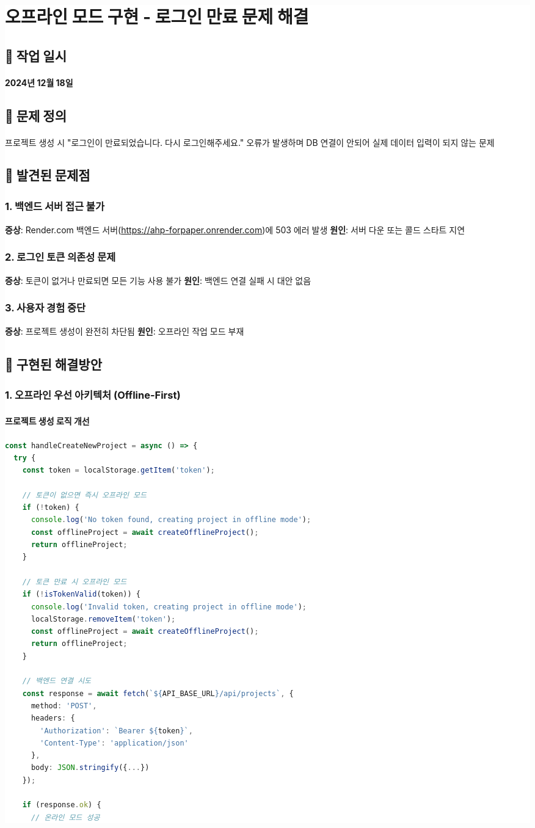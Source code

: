 # 오프라인 모드 구현 - 로그인 만료 문제 해결

## 📅 작업 일시
**2024년 12월 18일**

## 🎯 문제 정의
프로젝트 생성 시 "로그인이 만료되었습니다. 다시 로그인해주세요." 오류가 발생하며 DB 연결이 안되어 실제 데이터 입력이 되지 않는 문제

## 🐛 발견된 문제점

### 1. 백엔드 서버 접근 불가
**증상**: Render.com 백엔드 서버(https://ahp-forpaper.onrender.com)에 503 에러 발생
**원인**: 서버 다운 또는 콜드 스타트 지연

### 2. 로그인 토큰 의존성 문제
**증상**: 토큰이 없거나 만료되면 모든 기능 사용 불가
**원인**: 백엔드 연결 실패 시 대안 없음

### 3. 사용자 경험 중단
**증상**: 프로젝트 생성이 완전히 차단됨
**원인**: 오프라인 작업 모드 부재

## 🔧 구현된 해결방안

### 1. 오프라인 우선 아키텍처 (Offline-First)

#### 프로젝트 생성 로직 개선
```typescript
const handleCreateNewProject = async () => {
  try {
    const token = localStorage.getItem('token');
    
    // 토큰이 없으면 즉시 오프라인 모드
    if (!token) {
      console.log('No token found, creating project in offline mode');
      const offlineProject = await createOfflineProject();
      return offlineProject;
    }

    // 토큰 만료 시 오프라인 모드
    if (!isTokenValid(token)) {
      console.log('Invalid token, creating project in offline mode');
      localStorage.removeItem('token');
      const offlineProject = await createOfflineProject();
      return offlineProject;
    }

    // 백엔드 연결 시도
    const response = await fetch(`${API_BASE_URL}/api/projects`, {
      method: 'POST',
      headers: {
        'Authorization': `Bearer ${token}`,
        'Content-Type': 'application/json'
      },
      body: JSON.stringify({...})
    });

    if (response.ok) {
      // 온라인 모드 성공
```